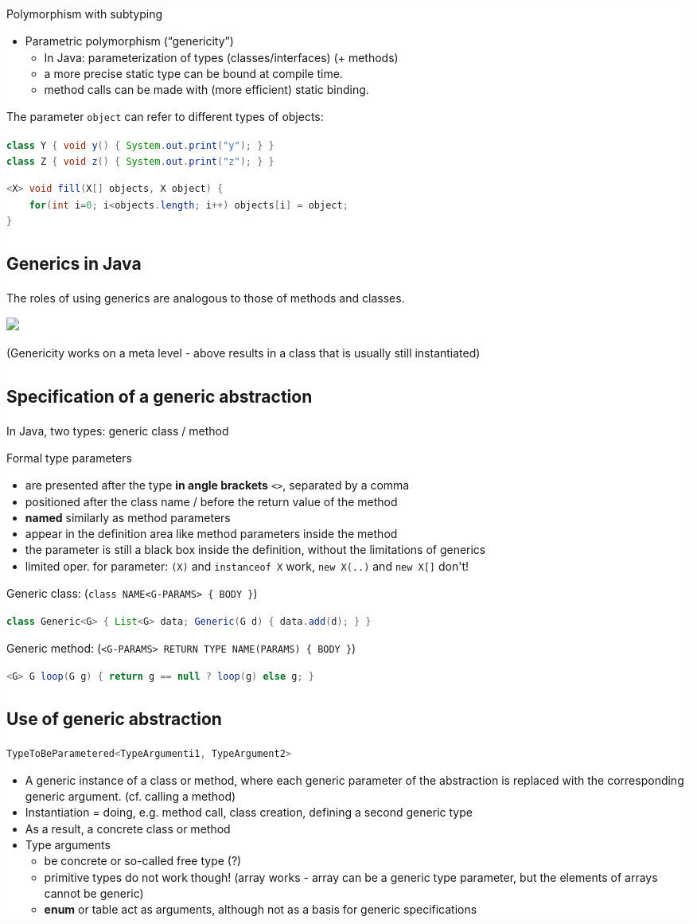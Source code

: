 Polymorphism with subtyping
- Parametric polymorphism (“genericity”)
    - In Java: parameterization of types (classes/interfaces) (+ methods)
    - a more precise static type can be bound at compile time.
    - method calls can be made with (more efficient) static binding.

The parameter `object` can refer to different types of objects:

```java
class Y { void y() { System.out.print("y"); } }
class Z { void z() { System.out.print("z"); } }
```
```java
<X> void fill(X[] objects, X object) {
    for(int i=0; i<objects.length; i++) objects[i] = object;
}
```

## Generics in Java

The roles of using generics are analogous to those of methods and classes.

![](/img/part-16/generics.PNG)

(Genericity works on a meta level - above results in a class that is usually still instantiated)

## Specification of a generic abstraction

In Java, two types: generic class / method

Formal type parameters
- are presented after the type **in angle brackets** `<>`, separated by a comma
- positioned after the class name / before the return value of the method
- **named** similarly as method parameters
- appear in the definition area like method parameters inside the method
- the parameter is still a black box inside the definition, without the limitations of generics
- limited oper. for parameter: `(X)` and `instanceof X` work, `new X(..)` and `new X[]` don't!

Generic class: (`class NAME<G-PARAMS> { BODY }`)
```java
class Generic<G> { List<G> data; Generic(G d) { data.add(d); } }
```

Generic method: (`<G-PARAMS> RETURN TYPE NAME(PARAMS) { BODY }`)
```java
<G> G loop(G g) { return g == null ? loop(g) else g; }
```

## Use of generic abstraction

```java
TypeToBeParametered<TypeArgumenti1, TypeArgument2>
```

- A generic instance of a class or method, where each generic parameter of the abstraction is replaced with the corresponding generic argument. (cf. calling a method)
- Instantiation = doing, e.g. method call, class creation, defining a second generic type
- As a result, a concrete class or method
- Type arguments
    - be concrete or so-called free type (?)
    - primitive types do not work though! (array works - array can be a generic type parameter, but the elements of arrays cannot be generic)
    - **enum** or table act as arguments, although not as a basis for generic specifications
